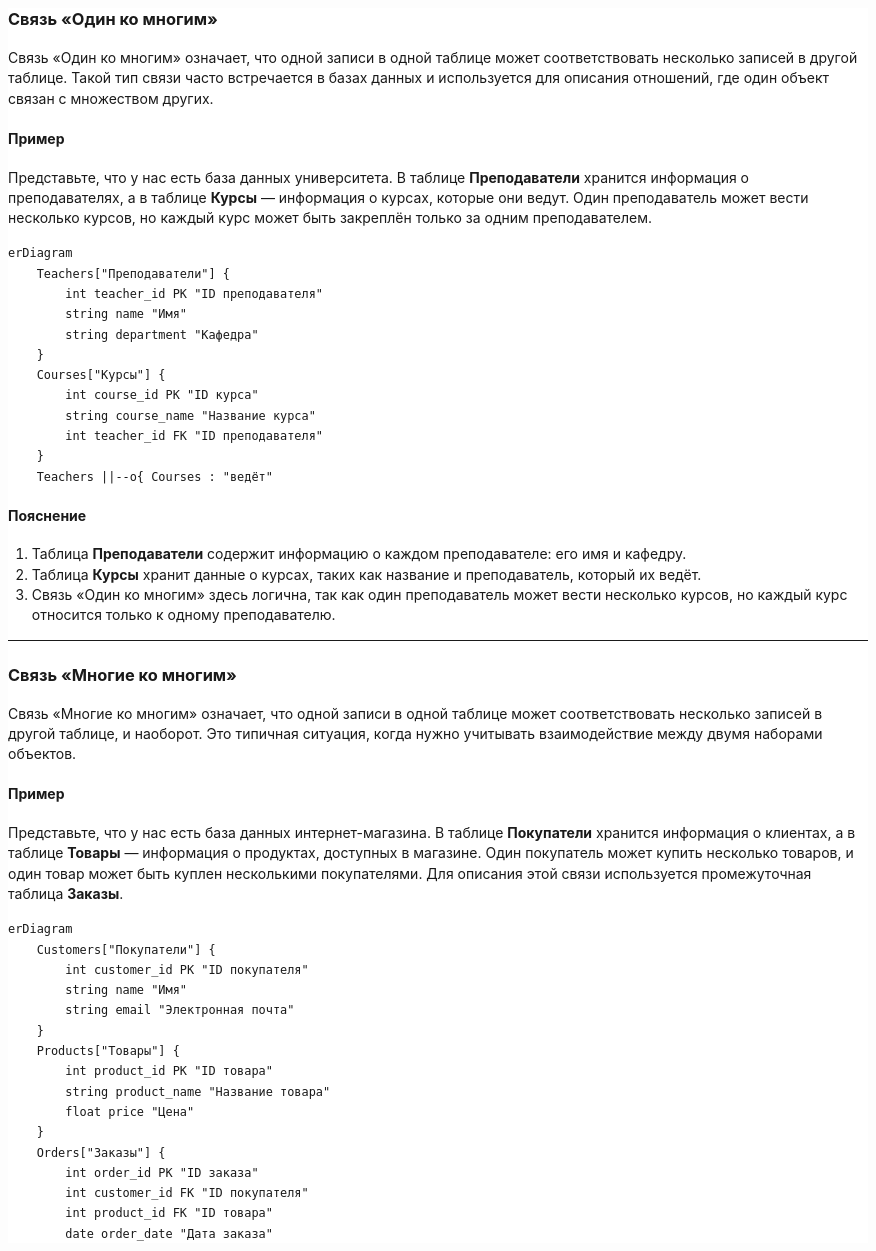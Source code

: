 ### Связь «Один ко многим»

Связь «Один ко многим» означает, что одной записи в одной таблице может соответствовать несколько записей в другой таблице. Такой тип связи часто встречается в базах данных и используется для описания отношений, где один объект связан с множеством других.

#### Пример

Представьте, что у нас есть база данных университета. В таблице **Преподаватели** хранится информация о преподавателях, а в таблице **Курсы** — информация о курсах, которые они ведут. Один преподаватель может вести несколько курсов, но каждый курс может быть закреплён только за одним преподавателем.

```mermaid
erDiagram
    Teachers["Преподаватели"] {
        int teacher_id PK "ID преподавателя"
        string name "Имя"
        string department "Кафедра"
    }
    Courses["Курсы"] {
        int course_id PK "ID курса"
        string course_name "Название курса"
        int teacher_id FK "ID преподавателя"
    }
    Teachers ||--o{ Courses : "ведёт"
```

#### Пояснение

1. Таблица **Преподаватели** содержит информацию о каждом преподавателе: его имя и кафедру.
2. Таблица **Курсы** хранит данные о курсах, таких как название и преподаватель, который их ведёт.
3. Связь «Один ко многим» здесь логична, так как один преподаватель может вести несколько курсов, но каждый курс относится только к одному преподавателю.

---

### Связь «Многие ко многим»

Связь «Многие ко многим» означает, что одной записи в одной таблице может соответствовать несколько записей в другой таблице, и наоборот. Это типичная ситуация, когда нужно учитывать взаимодействие между двумя наборами объектов.

#### Пример

Представьте, что у нас есть база данных интернет-магазина. В таблице **Покупатели** хранится информация о клиентах, а в таблице **Товары** — информация о продуктах, доступных в магазине. Один покупатель может купить несколько товаров, и один товар может быть куплен несколькими покупателями. Для описания этой связи используется промежуточная таблица **Заказы**.

```mermaid
erDiagram
    Customers["Покупатели"] {
        int customer_id PK "ID покупателя"
        string name "Имя"
        string email "Электронная почта"
    }
    Products["Товары"] {
        int product_id PK "ID товара"
        string product_name "Название товара"
        float price "Цена"
    }
    Orders["Заказы"] {
        int order_id PK "ID заказа"
        int customer_id FK "ID покупателя"
        int product_id FK "ID товара"
        date order_date "Дата заказа"
```
